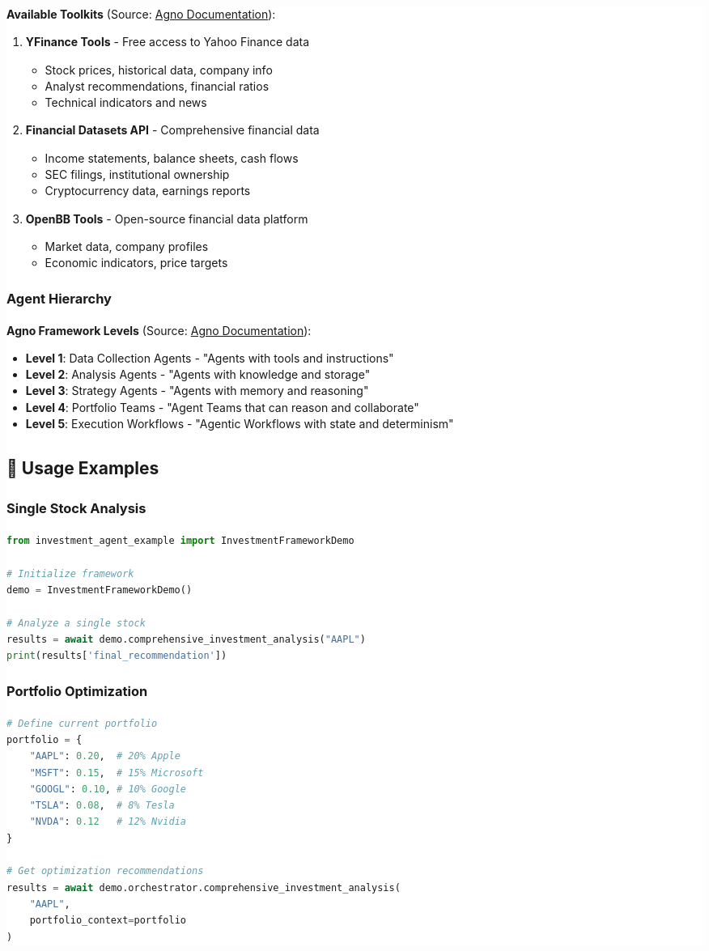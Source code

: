 **Available Toolkits** (Source: [Agno Documentation](https://docs.agno.com/)):

1. **YFinance Tools** - Free access to Yahoo Finance data
   - Stock prices, historical data, company info
   - Analyst recommendations, financial ratios
   - Technical indicators and news

2. **Financial Datasets API** - Comprehensive financial data
   - Income statements, balance sheets, cash flows
   - SEC filings, institutional ownership
   - Cryptocurrency data, earnings reports

3. **OpenBB Tools** - Open-source financial data platform
   - Market data, company profiles
   - Economic indicators, price targets

### Agent Hierarchy

**Agno Framework Levels** (Source: [Agno Documentation](https://docs.agno.com/introduction)):

- **Level 1**: Data Collection Agents - "Agents with tools and instructions"
- **Level 2**: Analysis Agents - "Agents with knowledge and storage"  
- **Level 3**: Strategy Agents - "Agents with memory and reasoning"
- **Level 4**: Portfolio Teams - "Agent Teams that can reason and collaborate"
- **Level 5**: Execution Workflows - "Agentic Workflows with state and determinism"

## 💼 Usage Examples

### Single Stock Analysis

```python
from investment_agent_example import InvestmentFrameworkDemo

# Initialize framework
demo = InvestmentFrameworkDemo()

# Analyze a single stock
results = await demo.comprehensive_investment_analysis("AAPL")
print(results['final_recommendation'])
```

### Portfolio Optimization

```python
# Define current portfolio
portfolio = {
    "AAPL": 0.20,  # 20% Apple
    "MSFT": 0.15,  # 15% Microsoft
    "GOOGL": 0.10, # 10% Google
    "TSLA": 0.08,  # 8% Tesla
    "NVDA": 0.12   # 12% Nvidia
}

# Get optimization recommendations
results = await demo.orchestrator.comprehensive_investment_analysis(
    "AAPL", 
    portfolio_context=portfolio
)
```
